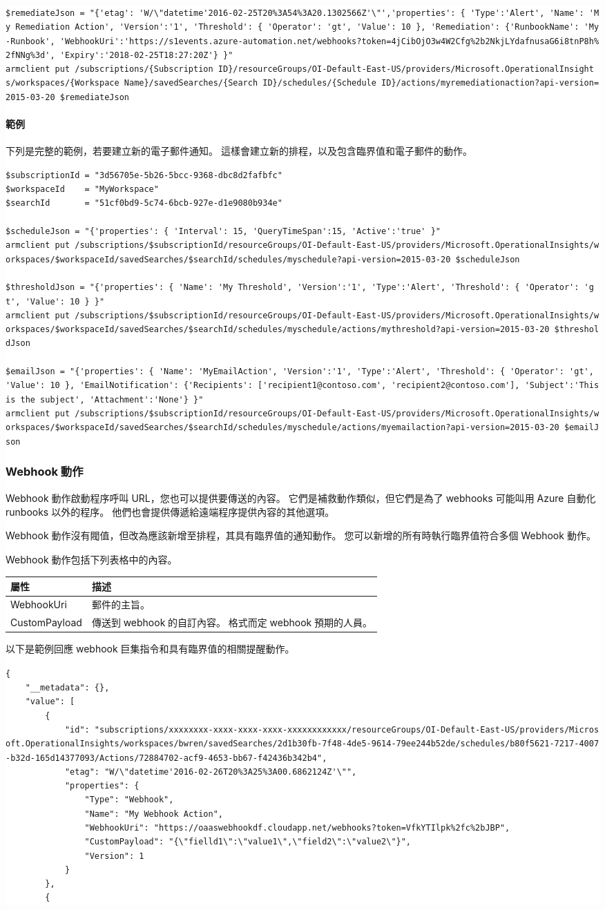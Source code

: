     $remediateJson = "{'etag': 'W/\"datetime'2016-02-25T20%3A54%3A20.1302566Z'\"','properties': { 'Type':'Alert', 'Name': 'My Remediation Action', 'Version':'1', 'Threshold': { 'Operator': 'gt', 'Value': 10 }, 'Remediation': {'RunbookName': 'My-Runbook', 'WebhookUri':'https://s1events.azure-automation.net/webhooks?token=4jCibOjO3w4W2Cfg%2b2NkjLYdafnusaG6i8tnP8h%2fNNg%3d', 'Expiry':'2018-02-25T18:27:20Z'} }"
    armclient put /subscriptions/{Subscription ID}/resourceGroups/OI-Default-East-US/providers/Microsoft.OperationalInsights/workspaces/{Workspace Name}/savedSearches/{Search ID}/schedules/{Schedule ID}/actions/myremediationaction?api-version=2015-03-20 $remediateJson

#### <a name="example"></a>範例
下列是完整的範例，若要建立新的電子郵件通知。  這樣會建立新的排程，以及包含臨界值和電子郵件的動作。

    $subscriptionId = "3d56705e-5b26-5bcc-9368-dbc8d2fafbfc"
    $workspaceId    = "MyWorkspace"
    $searchId       = "51cf0bd9-5c74-6bcb-927e-d1e9080b934e"

    $scheduleJson = "{'properties': { 'Interval': 15, 'QueryTimeSpan':15, 'Active':'true' }"
    armclient put /subscriptions/$subscriptionId/resourceGroups/OI-Default-East-US/providers/Microsoft.OperationalInsights/workspaces/$workspaceId/savedSearches/$searchId/schedules/myschedule?api-version=2015-03-20 $scheduleJson

    $thresholdJson = "{'properties': { 'Name': 'My Threshold', 'Version':'1', 'Type':'Alert', 'Threshold': { 'Operator': 'gt', 'Value': 10 } }"
    armclient put /subscriptions/$subscriptionId/resourceGroups/OI-Default-East-US/providers/Microsoft.OperationalInsights/workspaces/$workspaceId/savedSearches/$searchId/schedules/myschedule/actions/mythreshold?api-version=2015-03-20 $thresholdJson

    $emailJson = "{'properties': { 'Name': 'MyEmailAction', 'Version':'1', 'Type':'Alert', 'Threshold': { 'Operator': 'gt', 'Value': 10 }, 'EmailNotification': {'Recipients': ['recipient1@contoso.com', 'recipient2@contoso.com'], 'Subject':'This is the subject', 'Attachment':'None'} }"
    armclient put /subscriptions/$subscriptionId/resourceGroups/OI-Default-East-US/providers/Microsoft.OperationalInsights/workspaces/$workspaceId/savedSearches/$searchId/schedules/myschedule/actions/myemailaction?api-version=2015-03-20 $emailJson

### <a name="webhook-actions"></a>Webhook 動作
Webhook 動作啟動程序呼叫 URL，您也可以提供要傳送的內容。  它們是補救動作類似，但它們是為了 webhooks 可能叫用 Azure 自動化 runbooks 以外的程序。  他們也會提供傳遞給遠端程序提供內容的其他選項。

Webhook 動作沒有閥值，但改為應該新增至排程，其具有臨界值的通知動作。  您可以新增的所有時執行臨界值符合多個 Webhook 動作。

Webhook 動作包括下列表格中的內容。

| 屬性 | 描述 |
|:--|:--|
| WebhookUri | 郵件的主旨。 |
| CustomPayload | 傳送到 webhook 的自訂內容。  格式而定 webhook 預期的人員。 |

以下是範例回應 webhook 巨集指令和具有臨界值的相關提醒動作。

    {
        "__metadata": {},
        "value": [
            {
                "id": "subscriptions/xxxxxxxx-xxxx-xxxx-xxxx-xxxxxxxxxxxx/resourceGroups/OI-Default-East-US/providers/Microsoft.OperationalInsights/workspaces/bwren/savedSearches/2d1b30fb-7f48-4de5-9614-79ee244b52de/schedules/b80f5621-7217-4007-b32d-165d14377093/Actions/72884702-acf9-4653-bb67-f42436b342b4",
                "etag": "W/\"datetime'2016-02-26T20%3A25%3A00.6862124Z'\"",
                "properties": {
                    "Type": "Webhook",
                    "Name": "My Webhook Action",
                    "WebhookUri": "https://oaaswebhookdf.cloudapp.net/webhooks?token=VfkYTIlpk%2fc%2bJBP",
                    "CustomPayload": "{\"fielld1\":\"value1\",\"field2\":\"value2\"}",
                    "Version": 1
                }
            },
            {